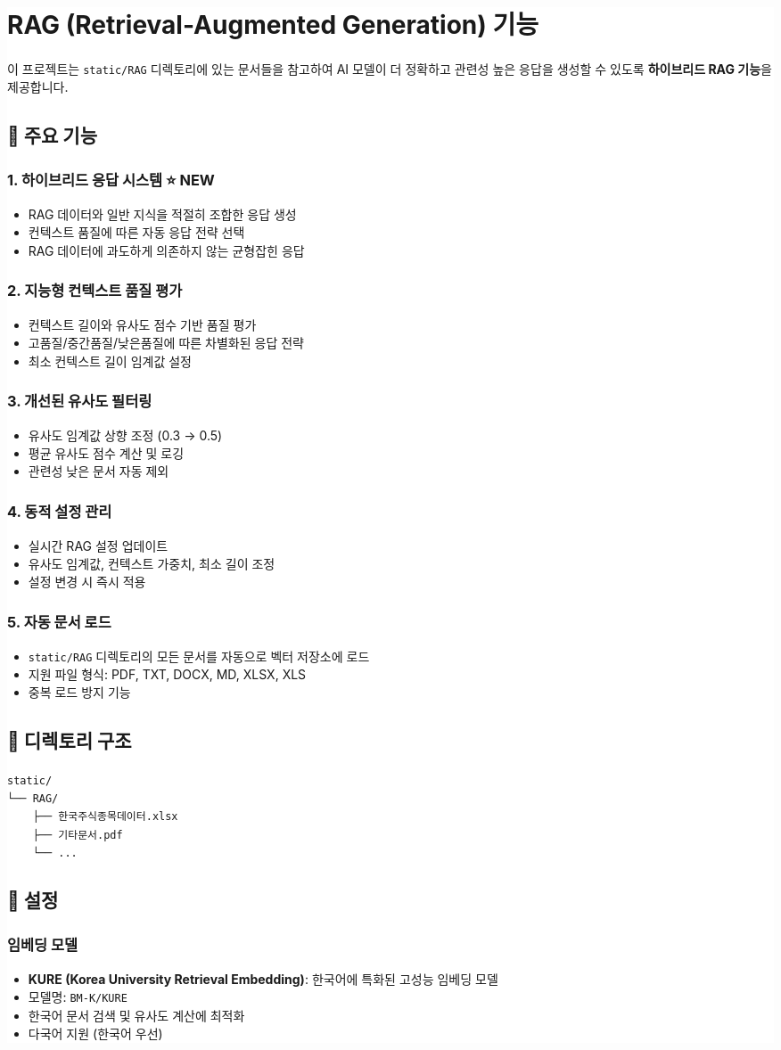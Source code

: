 # RAG (Retrieval-Augmented Generation) 기능

이 프로젝트는 `static/RAG` 디렉토리에 있는 문서들을 참고하여 AI 모델이 더 정확하고 관련성 높은 응답을 생성할 수 있도록 **하이브리드 RAG 기능**을 제공합니다.

## 🚀 주요 기능

### 1. **하이브리드 응답 시스템** ⭐ NEW
- RAG 데이터와 일반 지식을 적절히 조합한 응답 생성
- 컨텍스트 품질에 따른 자동 응답 전략 선택
- RAG 데이터에 과도하게 의존하지 않는 균형잡힌 응답

### 2. **지능형 컨텍스트 품질 평가**
- 컨텍스트 길이와 유사도 점수 기반 품질 평가
- 고품질/중간품질/낮은품질에 따른 차별화된 응답 전략
- 최소 컨텍스트 길이 임계값 설정

### 3. **개선된 유사도 필터링**
- 유사도 임계값 상향 조정 (0.3 → 0.5)
- 평균 유사도 점수 계산 및 로깅
- 관련성 낮은 문서 자동 제외

### 4. **동적 설정 관리**
- 실시간 RAG 설정 업데이트
- 유사도 임계값, 컨텍스트 가중치, 최소 길이 조정
- 설정 변경 시 즉시 적용

### 5. **자동 문서 로드**
- `static/RAG` 디렉토리의 모든 문서를 자동으로 벡터 저장소에 로드
- 지원 파일 형식: PDF, TXT, DOCX, MD, XLSX, XLS
- 중복 로드 방지 기능

## 📁 디렉토리 구조

```
static/
└── RAG/
    ├── 한국주식종목데이터.xlsx
    ├── 기타문서.pdf
    └── ...
```

## 🔧 설정

### 임베딩 모델
- **KURE (Korea University Retrieval Embedding)**: 한국어에 특화된 고성능 임베딩 모델
- 모델명: `BM-K/KURE`
- 한국어 문서 검색 및 유사도 계산에 최적화
- 다국어 지원 (한국어 우선)
